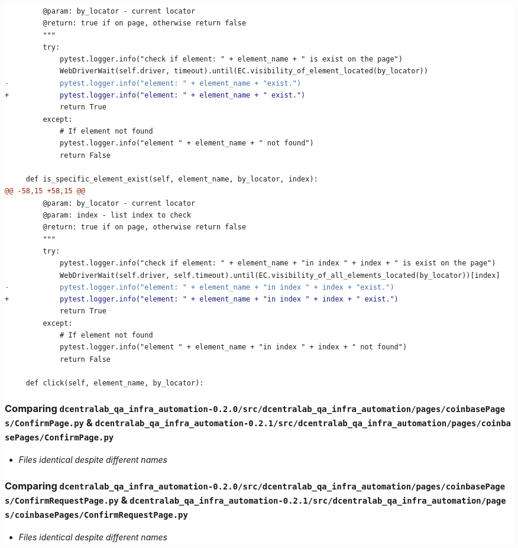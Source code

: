 ```diff
         @param: by_locator - current locator
         @return: true if on page, otherwise return false
         """
         try:
             pytest.logger.info("check if element: " + element_name + " is exist on the page")
             WebDriverWait(self.driver, timeout).until(EC.visibility_of_element_located(by_locator))
-            pytest.logger.info("element: " + element_name + "exist.")
+            pytest.logger.info("element: " + element_name + " exist.")
             return True
         except:
             # If element not found
             pytest.logger.info("element " + element_name + " not found")
             return False
 
     def is_specific_element_exist(self, element_name, by_locator, index):
@@ -58,15 +58,15 @@
         @param: by_locator - current locator
         @param: index - list index to check
         @return: true if on page, otherwise return false
         """
         try:
             pytest.logger.info("check if element: " + element_name + "in index " + index + " is exist on the page")
             WebDriverWait(self.driver, self.timeout).until(EC.visibility_of_all_elements_located(by_locator))[index]
-            pytest.logger.info("element: " + element_name + "in index " + index + "exist.")
+            pytest.logger.info("element: " + element_name + "in index " + index + " exist.")
             return True
         except:
             # If element not found
             pytest.logger.info("element " + element_name + "in index " + index + " not found")
             return False
 
     def click(self, element_name, by_locator):
```

### Comparing `dcentralab_qa_infra_automation-0.2.0/src/dcentralab_qa_infra_automation/pages/coinbasePages/ConfirmPage.py` & `dcentralab_qa_infra_automation-0.2.1/src/dcentralab_qa_infra_automation/pages/coinbasePages/ConfirmPage.py`

 * *Files identical despite different names*

### Comparing `dcentralab_qa_infra_automation-0.2.0/src/dcentralab_qa_infra_automation/pages/coinbasePages/ConfirmRequestPage.py` & `dcentralab_qa_infra_automation-0.2.1/src/dcentralab_qa_infra_automation/pages/coinbasePages/ConfirmRequestPage.py`

 * *Files identical despite different names*
